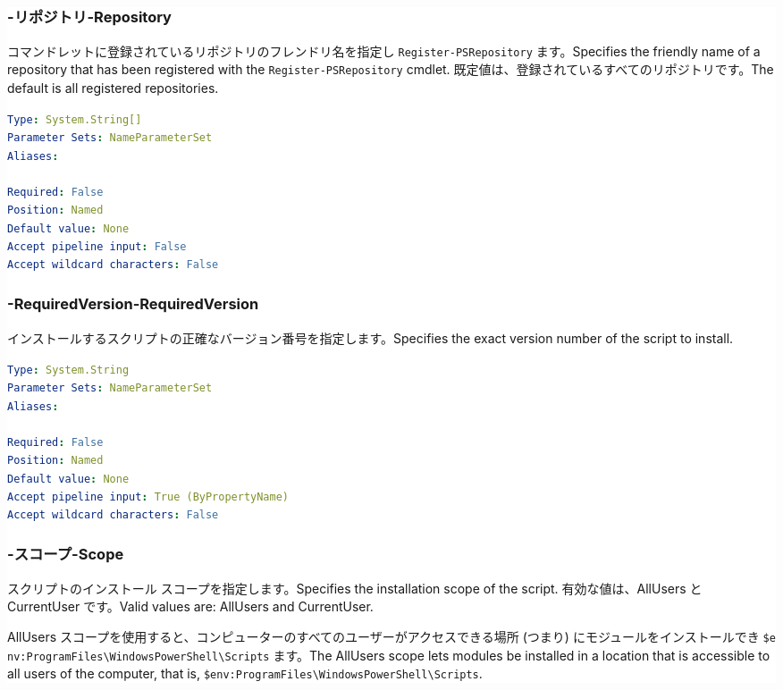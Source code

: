 ### <span data-ttu-id="95751-161">-リポジトリ</span><span class="sxs-lookup"><span data-stu-id="95751-161">-Repository</span></span>

<span data-ttu-id="95751-162">コマンドレットに登録されているリポジトリのフレンドリ名を指定し `Register-PSRepository` ます。</span><span class="sxs-lookup"><span data-stu-id="95751-162">Specifies the friendly name of a repository that has been registered with the `Register-PSRepository` cmdlet.</span></span> <span data-ttu-id="95751-163">既定値は、登録されているすべてのリポジトリです。</span><span class="sxs-lookup"><span data-stu-id="95751-163">The default is all registered repositories.</span></span>

```yaml
Type: System.String[]
Parameter Sets: NameParameterSet
Aliases:

Required: False
Position: Named
Default value: None
Accept pipeline input: False
Accept wildcard characters: False
```

### <span data-ttu-id="95751-164">-RequiredVersion</span><span class="sxs-lookup"><span data-stu-id="95751-164">-RequiredVersion</span></span>

<span data-ttu-id="95751-165">インストールするスクリプトの正確なバージョン番号を指定します。</span><span class="sxs-lookup"><span data-stu-id="95751-165">Specifies the exact version number of the script to install.</span></span>

```yaml
Type: System.String
Parameter Sets: NameParameterSet
Aliases:

Required: False
Position: Named
Default value: None
Accept pipeline input: True (ByPropertyName)
Accept wildcard characters: False
```

### <span data-ttu-id="95751-166">-スコープ</span><span class="sxs-lookup"><span data-stu-id="95751-166">-Scope</span></span>

<span data-ttu-id="95751-167">スクリプトのインストール スコープを指定します。</span><span class="sxs-lookup"><span data-stu-id="95751-167">Specifies the installation scope of the script.</span></span>
<span data-ttu-id="95751-168">有効な値は、AllUsers と CurrentUser です。</span><span class="sxs-lookup"><span data-stu-id="95751-168">Valid values are: AllUsers and CurrentUser.</span></span>

<span data-ttu-id="95751-169">AllUsers スコープを使用すると、コンピューターのすべてのユーザーがアクセスできる場所 (つまり) にモジュールをインストールでき `$env:ProgramFiles\WindowsPowerShell\Scripts` ます。</span><span class="sxs-lookup"><span data-stu-id="95751-169">The AllUsers scope lets modules be installed in a location that is accessible to all users of the computer, that is, `$env:ProgramFiles\WindowsPowerShell\Scripts`.</span></span>

